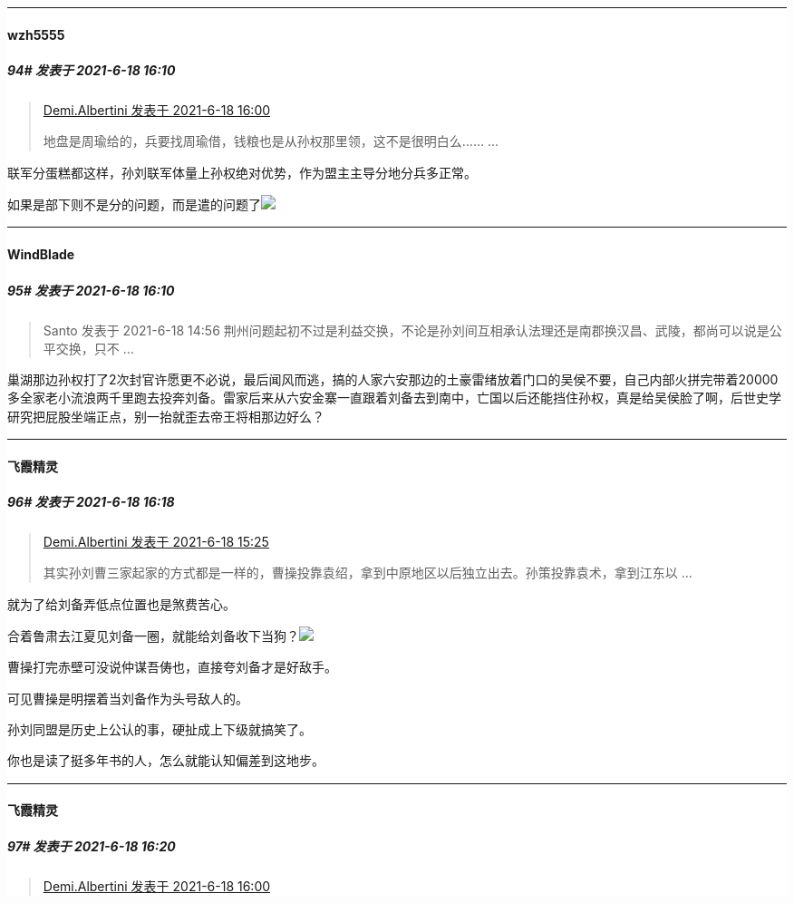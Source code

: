 
*****

####  wzh5555  
##### 94#       发表于 2021-6-18 16:10


<blockquote><a href="httphttps://bbs.saraba1st.com/2b/forum.php?mod=redirect&amp;goto=findpost&amp;pid=51654185&amp;ptid=2010575" target="_blank">Demi.Albertini 发表于 2021-6-18 16:00</a>

地盘是周瑜给的，兵要找周瑜借，钱粮也是从孙权那里领，这不是很明白么…… ...</blockquote>
联军分蛋糕都这样，孙刘联军体量上孙权绝对优势，作为盟主主导分地分兵多正常。

如果是部下则不是分的问题，而是遣的问题了<img src="https://static.saraba1st.com/image/smiley/face2017/053.png" referrerpolicy="no-referrer">


*****

####  WindBlade  
##### 95#       发表于 2021-6-18 16:10


<blockquote>Santo 发表于 2021-6-18 14:56
荆州问题起初不过是利益交换，不论是孙刘间互相承认法理还是南郡换汉昌、武陵，都尚可以说是公平交换，只不 ...</blockquote>
巢湖那边孙权打了2次封官许愿更不必说，最后闻风而逃，搞的人家六安那边的土豪雷绪放着门口的吴侯不要，自己内部火拼完带着20000多全家老小流浪两千里跑去投奔刘备。雷家后来从六安金寨一直跟着刘备去到南中，亡国以后还能挡住孙权，真是给吴侯脸了啊，后世史学研究把屁股坐端正点，别一抬就歪去帝王将相那边好么？


*****

####  飞霞精灵  
##### 96#       发表于 2021-6-18 16:18


<blockquote><a href="httphttps://bbs.saraba1st.com/2b/forum.php?mod=redirect&amp;goto=findpost&amp;pid=51653761&amp;ptid=2010575" target="_blank">Demi.Albertini 发表于 2021-6-18 15:25</a>

其实孙刘曹三家起家的方式都是一样的，曹操投靠袁绍，拿到中原地区以后独立出去。孙策投靠袁术，拿到江东以 ...</blockquote>
就为了给刘备弄低点位置也是煞费苦心。

合着鲁肃去江夏见刘备一圈，就能给刘备收下当狗？<img src="https://static.saraba1st.com/image/smiley/face2017/067.png" referrerpolicy="no-referrer">

曹操打完赤壁可没说仲谋吾俦也，直接夸刘备才是好敌手。

可见曹操是明摆着当刘备作为头号敌人的。

孙刘同盟是历史上公认的事，硬扯成上下级就搞笑了。

你也是读了挺多年书的人，怎么就能认知偏差到这地步。


*****

####  飞霞精灵  
##### 97#       发表于 2021-6-18 16:20


<blockquote><a href="httphttps://bbs.saraba1st.com/2b/forum.php?mod=redirect&amp;goto=findpost&amp;pid=51654185&amp;ptid=2010575" target="_blank">Demi.Albertini 发表于 2021-6-18 16:00</a>
